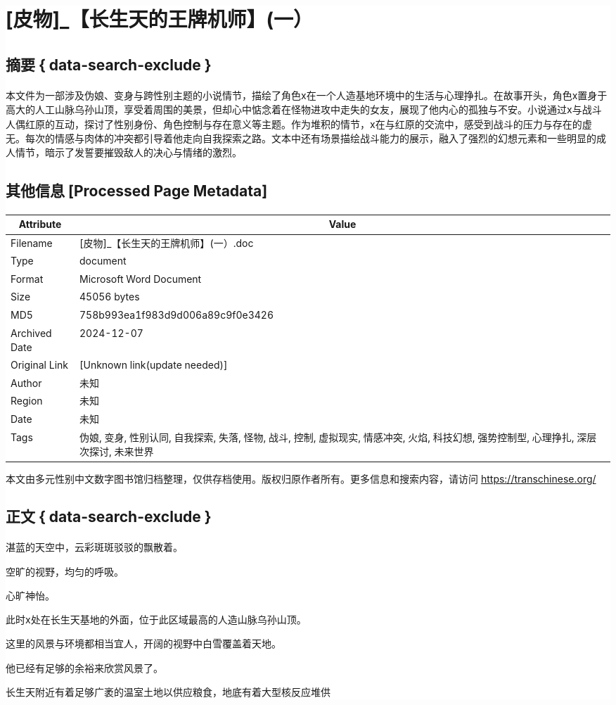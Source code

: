 # [皮物]_【长生天的王牌机师】(一）



## 摘要  { data-search-exclude }


本文件为一部涉及伪娘、变身与跨性别主题的小说情节，描绘了角色x在一个人造基地环境中的生活与心理挣扎。在故事开头，角色x置身于高大的人工山脉乌孙山顶，享受着周围的美景，但却心中惦念着在怪物进攻中走失的女友，展现了他内心的孤独与不安。小说通过x与战斗人偶红原的互动，探讨了性别身份、角色控制与存在意义等主题。作为堆积的情节，x在与红原的交流中，感受到战斗的压力与存在的虚无。每次的情感与肉体的冲突都引导着他走向自我探索之路。文本中还有场景描绘战斗能力的展示，融入了强烈的幻想元素和一些明显的成人情节，暗示了发誓要摧毁敌人的决心与情绪的激烈。



## 其他信息 [Processed Page Metadata]

| Attribute       | Value                                  |
|-----------------|----------------------------------------|
| Filename        | [皮物]_【长生天的王牌机师】(一）.doc                             |
| Type            | document                                 |
| Format          | Microsoft Word Document                               |
| Size            | 45056 bytes                           |
| MD5             | 758b993ea1f983d9d006a89c9f0e3426                                  |
| Archived Date   | 2024-12-07                             |
| Original Link   | [Unknown link(update needed)]                         |
| Author          | 未知                               |
| Region          | 未知                               |
| Date            | 未知                                 |
| Tags            | 伪娘, 变身, 性别认同, 自我探索, 失落, 怪物, 战斗, 控制, 虚拟现实, 情感冲突, 火焰, 科技幻想, 强势控制型, 心理挣扎, 深层次探讨, 未来世界                                 |

本文由多元性别中文数字图书馆归档整理，仅供存档使用。版权归原作者所有。更多信息和搜索内容，请访问 <https://transchinese.org/>


## 正文 { data-search-exclude }


湛蓝的天空中，云彩斑斑驳驳的飘散着。

空旷的视野，均匀的呼吸。

心旷神怡。

此时x处在长生天基地的外面，位于此区域最高的人造山脉乌孙山顶。

这里的风景与环境都相当宜人，开阔的视野中白雪覆盖着天地。

他已经有足够的余裕来欣赏风景了。

长生天附近有着足够广袤的温室土地以供应粮食，地底有着大型核反应堆供
